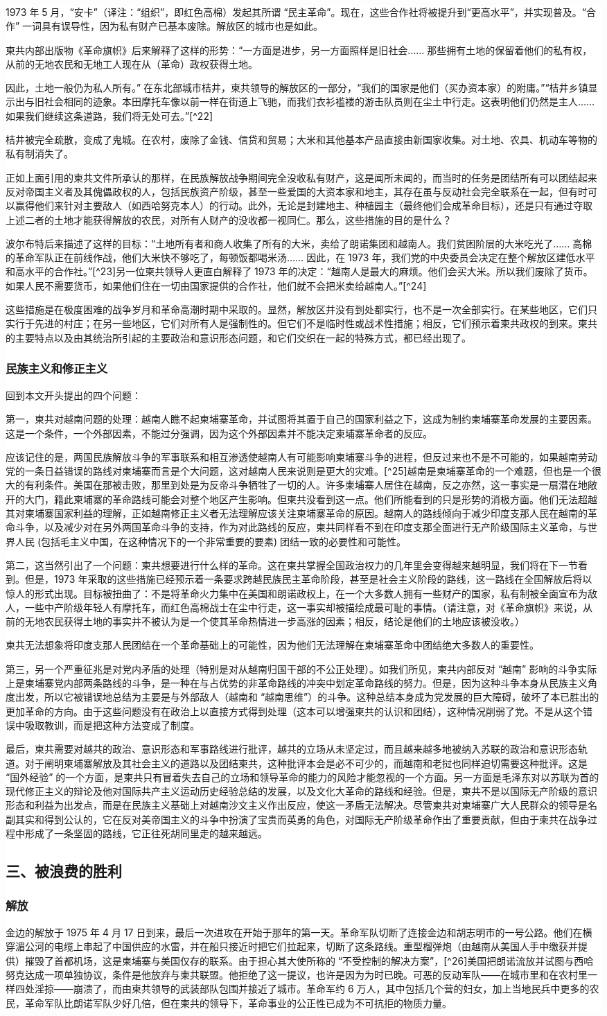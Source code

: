 1973 年 5 月，“安卡”（译注：“组织”，即红色高棉）发起其所谓 “民主革命”。现在，这些合作社将被提升到“更高水平”，并实现普及。“合作” 一词具有误导性，因为私有财产已基本废除。解放区的城市也是如此。

柬共内部出版物《革命旗帜》后来解释了这样的形势：“一方面是进步，另一方面照样是旧社会…… 那些拥有土地的保留着他们的私有权，从前的无地农民和无地工人现在从（革命）政权获得土地。

因此，土地一般仍为私人所有。” 在东北部城市桔井，柬共领导的解放区的一部分，“我们的国家是他们（买办资本家）的附庸。”“桔井乡镇显示出与旧社会相同的迹象。本田摩托车像以前一样在街道上飞驰，而我们衣衫褴褛的游击队员则在尘土中行走。这表明他们仍然是主人…… 如果我们继续这条道路，我们将无处可去。”[^22]

桔井被完全疏散，变成了鬼城。在农村，废除了金钱、信贷和贸易；大米和其他基本产品直接由新国家收集。对土地、农具、机动车等物的私有制消失了。

正如上面引用的柬共文件所承认的那样，在民族解放战争期间完全没收私有财产，这是闻所未闻的，而当时的任务是团结所有可以团结起来反对帝国主义者及其傀儡政权的人，包括民族资产阶级，甚至一些爱国的大资本家和地主，其存在虽与反动社会完全联系在一起，但有时可以赢得他们来针对主要敌人（如西哈努克本人）的行动。此外，无论是封建地主、种植园主（最终他们会成革命目标），还是只有通过夺取上述二者的土地才能获得解放的农民，对所有人财产的没收都一视同仁。那么，这些措施的目的是什么？

波尔布特后来描述了这样的目标：“土地所有者和商人收集了所有的大米，卖给了朗诺集团和越南人。我们贫困阶层的大米吃光了…… 高棉的革命军队正在前线作战，他们大米快不够吃了，每顿饭都喝米汤…… 因此，在 1973 年，我们党的中央委员会决定在整个解放区建低水平和高水平的合作社。”[^23]另一位柬共领导人更直白解释了 1973 年的决定：“越南人是最大的麻烦。他们会买大米。所以我们废除了货币。如果人民不需要货币，如果他们住在一切由国家提供的合作社，他们就不会把米卖给越南人。”[^24]

这些措施是在极度困难的战争岁月和革命高潮时期中采取的。显然，解放区并没有到处都实行，也不是一次全部实行。在某些地区，它们只实行于先进的村庄；在另一些地区，它们对所有人是强制性的。但它们不是临时性或战术性措施；相反，它们预示着柬共政权的到来。柬共的主要特点以及由其统治所引起的主要政治和意识形态问题，和它们交织在一起的特殊方式，都已经出现了。

### 民族主义和修正主义

回到本文开头提出的四个问题：

第一，柬共对越南问题的处理：越南人瞧不起柬埔寨革命，并试图将其置于自己的国家利益之下，这成为制约柬埔寨革命发展的主要因素。这是一个条件，一个外部因素，不能过分强调，因为这个外部因素并不能决定柬埔寨革命者的反应。

应该记住的是，两国民族解放斗争的军事联系和相互渗透使越南人有可能影响柬埔寨斗争的进程，但反过来也不是不可能的，如果越南劳动党的一条日益错误的路线对柬埔寨而言是个大问题，这对越南人民来说则是更大的灾难。[^25]越南是柬埔寨革命的一个难题，但也是一个很大的有利条件。美国在那被击败，那里到处是为反帝斗争牺牲了一切的人。许多柬埔寨人居住在越南，反之亦然，这一事实是一扇潜在地敞开的大门，籍此柬埔寨的革命路线可能会对整个地区产生影响。但柬共没看到这一点。他们所能看到的只是形势的消极方面。他们无法超越其对柬埔寨国家利益的理解，正如越南修正主义者无法理解应该关注柬埔寨革命的原因。越南人的路线倾向于减少印度支那人民在越南的革命斗争，以及减少对在另外两国革命斗争的支持，作为对此路线的反应，柬共同样看不到在印度支那全面进行无产阶级国际主义革命，与世界人民 (包括毛主义中国，在这种情况下的一个非常重要的要素) 团结一致的必要性和可能性。

第二，这当然引出了一个问题：柬共想要进行什么样的革命。这在柬共掌握全国政治权力的几年里会变得越来越明显，我们将在下一节看到。但是，1973 年采取的这些措施已经预示着一条要求跨越民族民主革命阶段，甚至是社会主义阶段的路线，这一路线在全国解放后将以惊人的形式出现。目标被扭曲了：不是将革命火力集中在美国和朗诺政权上，在一个大多数人拥有一些财产的国家，私有制被全面宣布为敌人，一些中产阶级年轻人有摩托车，而红色高棉战士在尘中行走，这一事实却被描绘成最可耻的事情。（请注意，对《革命旗帜》来说，从前的无地农民获得土地的事实并不被认为是一个使其革命热情进一步高涨的因素；相反，结论是他们的土地应该被没收。）

柬共无法想象将印度支那人民团结在一个革命基础上的可能性，因为他们无法理解在柬埔寨革命中团结绝大多数人的重要性。

第三，另一个严重征兆是对党内矛盾的处理（特别是对从越南归国干部的不公正处理）。如我们所见，柬共内部反对 “越南” 影响的斗争实际上是柬埔寨党内部两条路线的斗争，是一种在与占优势的非革命路线的冲突中划定革命路线的努力。但是，因为这种斗争本身从民族主义角度出发，所以它被错误地总结为主要是与外部敌人（越南和 “越南思维”）的斗争。这种总结本身成为党发展的巨大障碍，破坏了本已胜出的更加革命的方向。由于这些问题没有在政治上以直接方式得到处理（这本可以增强柬共的认识和团结），这种情况削弱了党。不是从这个错误中吸取教训，而是把这种方法变成了制度。

最后，柬共需要对越共的政治、意识形态和军事路线进行批评，越共的立场从未坚定过，而且越来越多地被纳入苏联的政治和意识形态轨道。对于阐明柬埔寨解放及其社会主义的道路以及团结柬共，这种批评本会是必不可少的，而越南和老挝也同样迫切需要这种批评。这是 “国外经验” 的一个方面，是柬共只有冒着失去自己的立场和领导革命的能力的风险才能忽视的一个方面。另一方面是毛泽东对以苏联为首的现代修正主义的辩论及他对国际共产主义运动历史经验总结的发展，以及文化大革命的路线和经验。但是，柬共不是以国际无产阶级的意识形态和利益为出发点，而是在民族主义基础上对越南沙文主义作出反应，使这一矛盾无法解决。尽管柬共对柬埔寨广大人民群众的领导是名副其实和得到公认的，它在反对美帝国主义的斗争中扮演了宝贵而英勇的角色，对国际无产阶级革命作出了重要贡献，但由于柬共在战争过程中形成了一条坚固的路线，它正往死胡同里走的越来越远。

## 三、被浪费的胜利

### 解放

金边的解放于 1975 年 4 月 17 日到来，最后一次进攻在开始于那年的第一天。革命军队切断了连接金边和胡志明市的一号公路。他们在横穿湄公河的电缆上串起了中国供应的水雷，并在船只接近时把它们拉起来，切断了这条路线。重型榴弹炮（由越南从美国人手中缴获并提供）摧毁了首都机场，这是柬埔寨与美国仅存的联系。由于担心其大使所称的 “不受控制的解决方案”，[^26]美国把朗诺流放并试图与西哈努克达成一项单独协议，条件是他放弃与柬共联盟。他拒绝了这一提议，也许是因为为时已晚。可恶的反动军队——在城市里和在农村里一样四处淫掠——崩溃了，而由柬共领导的武装部队包围并接近了城市。革命军约 6 万人，其中包括几个营的妇女，加上当地民兵中更多的农民，革命军队比朗诺军队少好几倍，但在柬共的领导下，革命事业的公正性已成为不可抗拒的物质力量。
